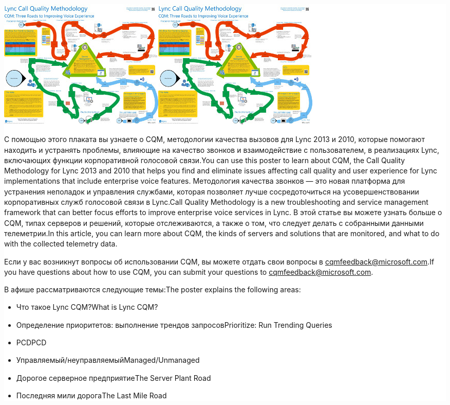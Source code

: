 <span data-ttu-id="84bb4-106">![Плакат, описывающий процесс CQM](images/Dn594589.d239e04a-1c3b-4f0e-93af-88b85198615a(OCS.15).jpg "Плакат, описывающий процесс CQM")</span><span class="sxs-lookup"><span data-stu-id="84bb4-106">![Poster describing the CQM process](images/Dn594589.d239e04a-1c3b-4f0e-93af-88b85198615a(OCS.15).jpg "Poster describing the CQM process")</span></span>

<span data-ttu-id="84bb4-107">С помощью этого плаката вы узнаете о CQM, методологии качества вызовов для Lync 2013 и 2010, которые помогают находить и устранять проблемы, влияющие на качество звонков и взаимодействие с пользователем, в реализациях Lync, включающих функции корпоративной голосовой связи.</span><span class="sxs-lookup"><span data-stu-id="84bb4-107">You can use this poster to learn about CQM, the Call Quality Methodology for Lync 2013 and 2010 that helps you find and eliminate issues affecting call quality and user experience for Lync implementations that include enterprise voice features.</span></span> <span data-ttu-id="84bb4-108">Методология качества звонков — это новая платформа для устранения неполадок и управления службами, которая позволяет лучше сосредоточиться на усовершенствовании корпоративных служб голосовой связи в Lync.</span><span class="sxs-lookup"><span data-stu-id="84bb4-108">Call Quality Methodology is a new troubleshooting and service management framework that can better focus efforts to improve enterprise voice services in Lync.</span></span> <span data-ttu-id="84bb4-109">В этой статье вы можете узнать больше о CQM, типах серверов и решений, которые отслеживаются, а также о том, что следует делать с собранными данными телеметрии.</span><span class="sxs-lookup"><span data-stu-id="84bb4-109">In this article, you can learn more about CQM, the kinds of servers and solutions that are monitored, and what to do with the collected telemetry data.</span></span>

<span data-ttu-id="84bb4-110">Если у вас возникнут вопросы об использовании CQM, вы можете отдать свои вопросы в cqmfeedback@microsoft.com.</span><span class="sxs-lookup"><span data-stu-id="84bb4-110">If you have questions about how to use CQM, you can submit your questions to cqmfeedback@microsoft.com.</span></span>

<span data-ttu-id="84bb4-111">В афише рассматриваются следующие темы:</span><span class="sxs-lookup"><span data-stu-id="84bb4-111">The poster explains the following areas:</span></span>

  - <span data-ttu-id="84bb4-112">Что такое Lync CQM?</span><span class="sxs-lookup"><span data-stu-id="84bb4-112">What is Lync CQM?</span></span>

  - <span data-ttu-id="84bb4-113">Определение приоритетов: выполнение трендов запросов</span><span class="sxs-lookup"><span data-stu-id="84bb4-113">Prioritize: Run Trending Queries</span></span>

  - <span data-ttu-id="84bb4-114">PCD</span><span class="sxs-lookup"><span data-stu-id="84bb4-114">PCD</span></span>

  - <span data-ttu-id="84bb4-115">Управляемый/неуправляемый</span><span class="sxs-lookup"><span data-stu-id="84bb4-115">Managed/Unmanaged</span></span>

  - <span data-ttu-id="84bb4-116">Дорогое серверное предприятие</span><span class="sxs-lookup"><span data-stu-id="84bb4-116">The Server Plant Road</span></span>

  - <span data-ttu-id="84bb4-117">Последняя мили дорога</span><span class="sxs-lookup"><span data-stu-id="84bb4-117">The Last Mile Road</span></span>
